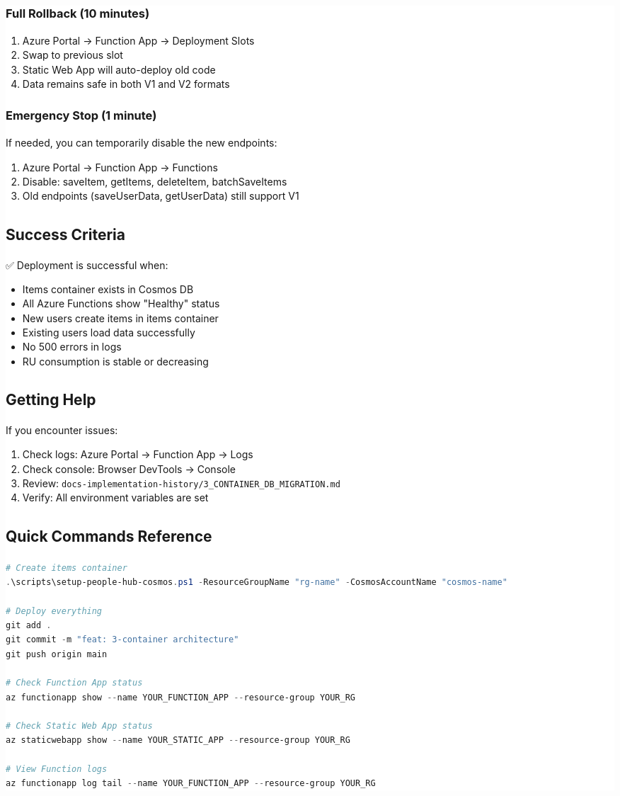 ### Full Rollback (10 minutes)
1. Azure Portal → Function App → Deployment Slots
2. Swap to previous slot
3. Static Web App will auto-deploy old code
4. Data remains safe in both V1 and V2 formats

### Emergency Stop (1 minute)
If needed, you can temporarily disable the new endpoints:
1. Azure Portal → Function App → Functions
2. Disable: saveItem, getItems, deleteItem, batchSaveItems
3. Old endpoints (saveUserData, getUserData) still support V1

## Success Criteria

✅ Deployment is successful when:
- Items container exists in Cosmos DB
- All Azure Functions show "Healthy" status
- New users create items in items container
- Existing users load data successfully
- No 500 errors in logs
- RU consumption is stable or decreasing

## Getting Help

If you encounter issues:
1. Check logs: Azure Portal → Function App → Logs
2. Check console: Browser DevTools → Console
3. Review: `docs-implementation-history/3_CONTAINER_DB_MIGRATION.md`
4. Verify: All environment variables are set

## Quick Commands Reference

```powershell
# Create items container
.\scripts\setup-people-hub-cosmos.ps1 -ResourceGroupName "rg-name" -CosmosAccountName "cosmos-name"

# Deploy everything
git add .
git commit -m "feat: 3-container architecture"
git push origin main

# Check Function App status
az functionapp show --name YOUR_FUNCTION_APP --resource-group YOUR_RG

# Check Static Web App status
az staticwebapp show --name YOUR_STATIC_APP --resource-group YOUR_RG

# View Function logs
az functionapp log tail --name YOUR_FUNCTION_APP --resource-group YOUR_RG
```
